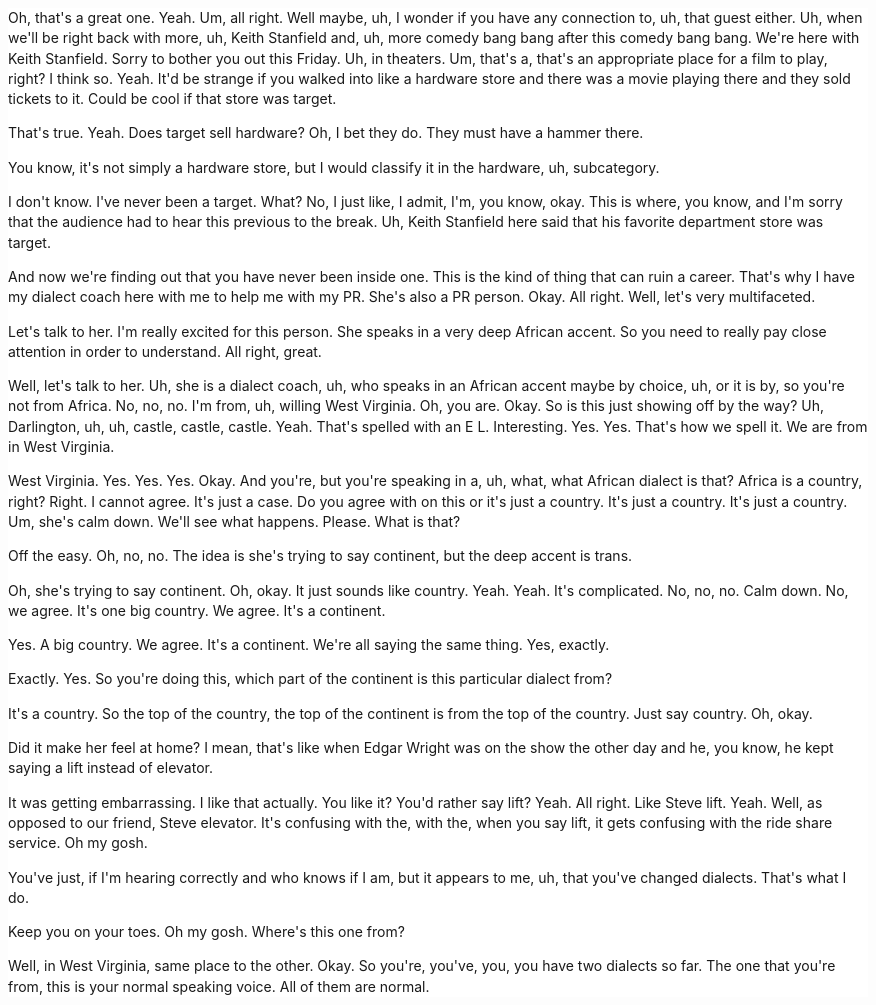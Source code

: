 Oh, that's a great one. Yeah. Um, all right. Well maybe, uh, I wonder if you have any connection to, uh, that guest either. Uh, when we'll be right back with more, uh, Keith Stanfield and, uh, more comedy bang bang after this comedy bang bang. We're here with Keith Stanfield. Sorry to bother you out this Friday. Uh, in theaters. Um, that's a, that's an appropriate place for a film to play, right? I think so. Yeah. It'd be strange if you walked into like a hardware store and there was a movie playing there and they sold tickets to it. Could be cool if that store was target.

That's true. Yeah. Does target sell hardware? Oh, I bet they do. They must have a hammer there.

You know, it's not simply a hardware store, but I would classify it in the hardware, uh, subcategory.

I don't know. I've never been a target. What? No, I just like, I admit, I'm, you know, okay. This is where, you know, and I'm sorry that the audience had to hear this previous to the break. Uh, Keith Stanfield here said that his favorite department store was target.

And now we're finding out that you have never been inside one. This is the kind of thing that can ruin a career. That's why I have my dialect coach here with me to help me with my PR. She's also a PR person. Okay. All right. Well, let's very multifaceted.

Let's talk to her. I'm really excited for this person. She speaks in a very deep African accent. So you need to really pay close attention in order to understand. All right, great.

Well, let's talk to her. Uh, she is a dialect coach, uh, who speaks in an African accent maybe by choice, uh, or it is by, so you're not from Africa. No, no, no. I'm from, uh, willing West Virginia. Oh, you are. Okay. So is this just showing off by the way? Uh, Darlington, uh, uh, castle, castle, castle. Yeah. That's spelled with an E L. Interesting. Yes. Yes. That's how we spell it. We are from in West Virginia.

West Virginia. Yes. Yes. Yes. Okay. And you're, but you're speaking in a, uh, what, what African dialect is that? Africa is a country, right? Right. I cannot agree. It's just a case. Do you agree with on this or it's just a country. It's just a country. It's just a country. Um, she's calm down. We'll see what happens. Please. What is that?

Off the easy. Oh, no, no. The idea is she's trying to say continent, but the deep accent is trans.

Oh, she's trying to say continent. Oh, okay. It just sounds like country. Yeah. Yeah. It's complicated. No, no, no. Calm down. No, we agree. It's one big country. We agree. It's a continent.

Yes. A big country. We agree. It's a continent. We're all saying the same thing. Yes, exactly.

Exactly. Yes. So you're doing this, which part of the continent is this particular dialect from?

It's a country. So the top of the country, the top of the continent is from the top of the country. Just say country. Oh, okay.

Did it make her feel at home? I mean, that's like when Edgar Wright was on the show the other day and he, you know, he kept saying a lift instead of elevator.

It was getting embarrassing. I like that actually. You like it? You'd rather say lift? Yeah. All right. Like Steve lift. Yeah. Well, as opposed to our friend, Steve elevator. It's confusing with the, with the, when you say lift, it gets confusing with the ride share service. Oh my gosh.

You've just, if I'm hearing correctly and who knows if I am, but it appears to me, uh, that you've changed dialects. That's what I do.

Keep you on your toes. Oh my gosh. Where's this one from?

Well, in West Virginia, same place to the other. Okay. So you're, you've, you, you have two dialects so far. The one that you're from, this is your normal speaking voice. All of them are normal.
